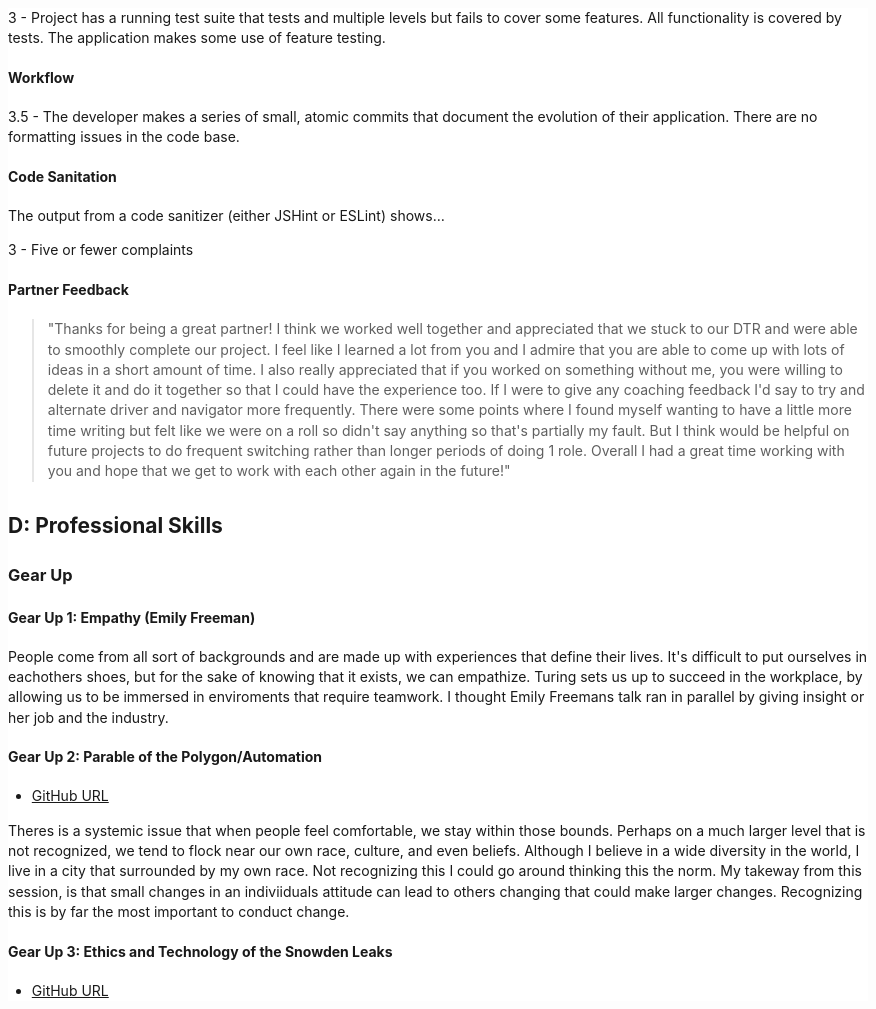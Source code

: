 3 - Project has a running test suite that tests and multiple levels but fails to cover some features. All functionality is covered by tests. The application makes some use of feature testing.

#### Workflow

3.5 - The developer makes a series of small, atomic commits that document the evolution of their application. There are no formatting issues in the code base.

#### Code Sanitation

The output from a code sanitizer (either JSHint or ESLint) shows…

3 - Five or fewer complaints

#### Partner Feedback

> "Thanks for being a great partner! I think we worked well together and appreciated that we stuck to our DTR and were able to smoothly complete our project. I feel like I learned a lot from you and I admire that you are able to come up with lots of ideas in a short amount of time. I also really appreciated that if you worked on something without me, you were willing to delete it and do it together so that I could have the experience too. If I were to give any coaching feedback I'd say to try and alternate driver and navigator more frequently. There were some points where I found myself wanting to have a little more time writing but felt like we were on a roll so didn't say anything so that's partially my fault. But I think would be helpful on future projects to do frequent switching rather than longer periods of doing 1 role. Overall I had a great time working with you and hope that we get to work with each other again in the future!"

## D: Professional Skills


### Gear Up


#### Gear Up 1: Empathy (Emily Freeman)

People come from all sort of backgrounds and are made up with experiences that define their lives. It's difficult to put ourselves in eachothers shoes, but for the sake of knowing that it exists, we can empathize. Turing sets us up to succeed in the workplace, by allowing us to be immersed in enviroments that require teamwork. I thought Emily Freemans talk ran in parallel by giving insight or her job and the industry.

#### Gear Up 2: Parable of the Polygon/Automation

* [GitHub URL](https://github.com/turingschool/gear-up/blob/master/tragedy_of_the_commons.markdown)

Theres is a systemic issue that when people feel comfortable, we stay within those bounds. Perhaps on a much larger level that is not recognized, we tend to flock near our own race, culture, and even beliefs. Although I believe in a wide diversity in the world, I live in a city that surrounded by my own race. Not recognizing this I could go around thinking this the norm. My takeway from this session, is that small changes in an indiviiduals attitude can lead to others changing that could make larger changes. Recognizing this is by far the most important to conduct change.

#### Gear Up 3: Ethics and Technology of the Snowden Leaks

* [GitHub URL](https://gist.github.com/EvanSays/ed1547dcab5a0d2a2f98b0562fbb3c8b)
